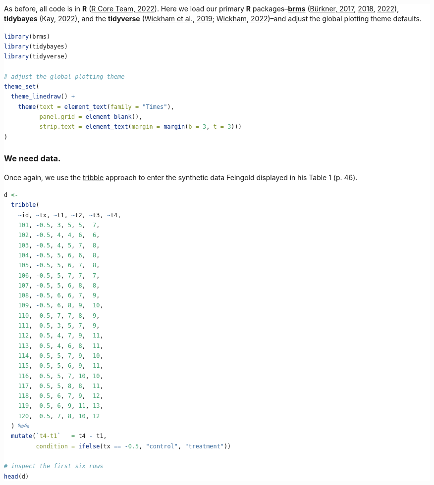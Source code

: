 As before, all code is in **R** ([R Core Team, 2022](#ref-R-base)). Here we load our primary **R** packages–[**brms**](https://github.com/paul-buerkner/brms) ([Bürkner, 2017](#ref-burknerBrmsPackageBayesian2017), [2018](#ref-burknerAdvancedBayesianMultilevel2018), [2022](#ref-R-brms)), [**tidybayes**](https://mjskay.github.io/tidybayes/) ([Kay, 2022](#ref-R-tidybayes)), and the [**tidyverse**](http://style.tidyverse.org) ([Wickham et al., 2019](#ref-wickhamWelcomeTidyverse2019); [Wickham, 2022](#ref-R-tidyverse))–and adjust the global plotting theme defaults.

``` r
library(brms)
library(tidybayes)
library(tidyverse)

# adjust the global plotting theme
theme_set(
  theme_linedraw() +
    theme(text = element_text(family = "Times"),
          panel.grid = element_blank(),
          strip.text = element_text(margin = margin(b = 3, t = 3)))
)
```

### We need data.

Once again, we use the [tribble](https://tibble.tidyverse.org/reference/tribble.html) approach to enter the synthetic data Feingold displayed in his Table 1 (p. 46).

``` r
d <-
  tribble(
    ~id, ~tx, ~t1, ~t2, ~t3, ~t4,
    101, -0.5, 3, 5, 5,  7,
    102, -0.5, 4, 4, 6,  6,
    103, -0.5, 4, 5, 7,  8,
    104, -0.5, 5, 6, 6,  8,
    105, -0.5, 5, 6, 7,  8,
    106, -0.5, 5, 7, 7,  7,
    107, -0.5, 5, 6, 8,  8,
    108, -0.5, 6, 6, 7,  9,
    109, -0.5, 6, 8, 9,  10,
    110, -0.5, 7, 7, 8,  9,
    111,  0.5, 3, 5, 7,  9,
    112,  0.5, 4, 7, 9,  11,
    113,  0.5, 4, 6, 8,  11,
    114,  0.5, 5, 7, 9,  10,
    115,  0.5, 5, 6, 9,  11,
    116,  0.5, 5, 7, 10, 10,
    117,  0.5, 5, 8, 8,  11,
    118,  0.5, 6, 7, 9,  12,
    119,  0.5, 6, 9, 11, 13,
    120,  0.5, 7, 8, 10, 12
  ) %>% 
  mutate(`t4-t1`   = t4 - t1,
         condition = ifelse(tx == -0.5, "control", "treatment"))

# inspect the first six rows
head(d)
```
